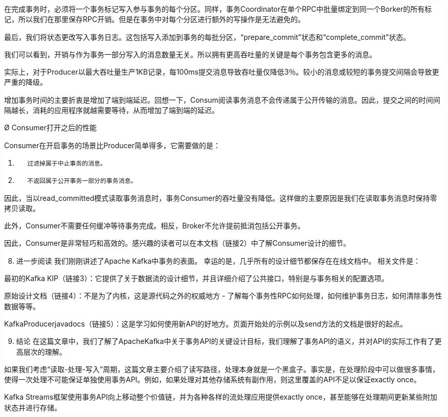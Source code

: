 在完成事务时，必须将一个事务标记写入参与事务的每个分区。同样，事务Coordinator在单个RPC中批量绑定到同一个Borker的所有标记，所以我们在那里保存RPC开销。但是在事务中对每个分区进行额外的写操作是无法避免的。

最后，我们将状态更改写入事务日志。这包括写入添加到事务的每批分区，“prepare_commit”状态和“complete_commit”状态。

我们可以看到，开销与作为事务一部分写入的消息数量无关。所以拥有更高吞吐量的关键是每个事务包含更多的消息。

实际上，对于Producer以最大吞吐量生产1KB记录，每100ms提交消息导致吞吐量仅降低3％。较小的消息或较短的事务提交间隔会导致更严重的降级。

增加事务时间的主要折衷是增加了端到端延迟。回想一下，Consum阅读事务消息不会传递属于公开传输的消息。因此，提交之间的时间间隔越长，消耗的应用程序就越需要等待，从而增加了端到端的延迟。

Ø  Consumer打开之后的性能

Consumer在开启事务的场景比Producer简单得多，它需要做的是：

1.        过滤掉属于中止事务的消息。

2.        不返回属于公开事务一部分的事务消息。

因此，当以read_committed模式读取事务消息时，事务Consumer的吞吐量没有降低。这样做的主要原因是我们在读取事务消息时保持零拷贝读取。

此外，Consumer不需要任何缓冲等待事务完成。相反，Broker不允许提前抵消包括公开事务。

因此，Consumer是非常轻巧和高效的。感兴趣的读者可以在本文档（链接2）中了解Consumer设计的细节。

8.  进一步阅读
我们刚刚讲述了Apache Kafka中事务的表面。 幸运的是，几乎所有的设计细节都保存在在线文档中。 相关文件是：

最初的Kafka KIP（链接3）：它提供了关于数据流的设计细节，并且详细介绍了公共接口，特别是与事务相关的配置选项。

原始设计文档（链接4）：不是为了内核，这是源代码之外的权威地方 - 了解每个事务性RPC如何处理，如何维护事务日志，如何清除事务性数据等等。

KafkaProducerjavadocs（链接5）：这是学习如何使用新API的好地方。页面开始处的示例以及send方法的文档是很好的起点。

9.  结论
在这篇文章中，我们了解了ApacheKafka中关于事务API的关键设计目标，我们理解了事务API的语义，并对API的实际工作有了更高层次的理解。

如果我们考虑“读取-处理-写入”周期，这篇文章主要介绍了读写路径，处理本身就是一个黑盒子。事实是，在处理阶段中可以做很多事情，使得一次处理不可能保证单独使用事务API。例如，如果处理对其他存储系统有副作用，则这里覆盖的API不足以保证exactly once。

Kafka Streams框架使用事务API向上移动整个价值链，并为各种各样的流处理应用提供exactly once，甚至能够在处理期间更新某些附加状态并进行存储。
